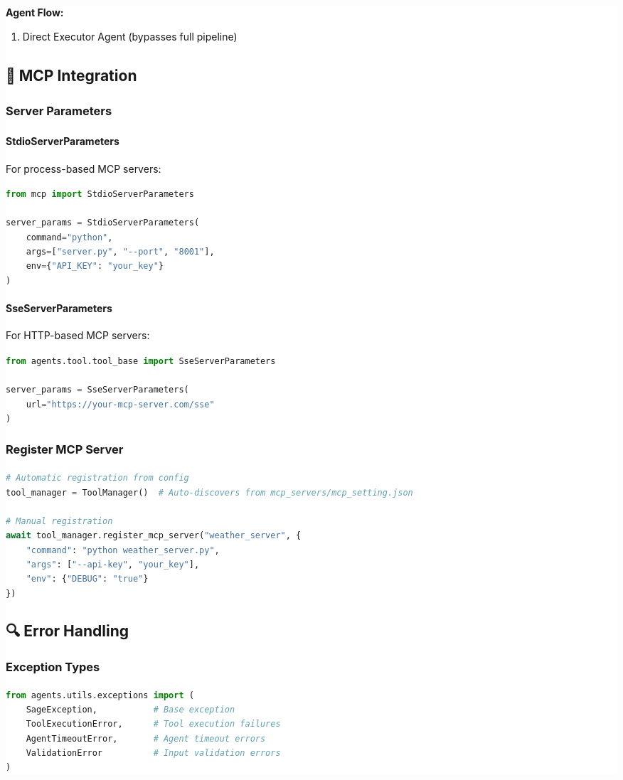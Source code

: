 **Agent Flow:**
1. Direct Executor Agent (bypasses full pipeline)

## 🔌 MCP Integration

### Server Parameters

#### StdioServerParameters

For process-based MCP servers:

```python
from mcp import StdioServerParameters

server_params = StdioServerParameters(
    command="python",
    args=["server.py", "--port", "8001"],
    env={"API_KEY": "your_key"}
)
```

#### SseServerParameters

For HTTP-based MCP servers:

```python
from agents.tool.tool_base import SseServerParameters

server_params = SseServerParameters(
    url="https://your-mcp-server.com/sse"
)
```

### Register MCP Server

```python
# Automatic registration from config
tool_manager = ToolManager()  # Auto-discovers from mcp_servers/mcp_setting.json

# Manual registration
await tool_manager.register_mcp_server("weather_server", {
    "command": "python weather_server.py",
    "args": ["--api-key", "your_key"],
    "env": {"DEBUG": "true"}
})
```

## 🔍 Error Handling

### Exception Types

```python
from agents.utils.exceptions import (
    SageException,           # Base exception
    ToolExecutionError,      # Tool execution failures
    AgentTimeoutError,       # Agent timeout errors
    ValidationError          # Input validation errors
)
```
